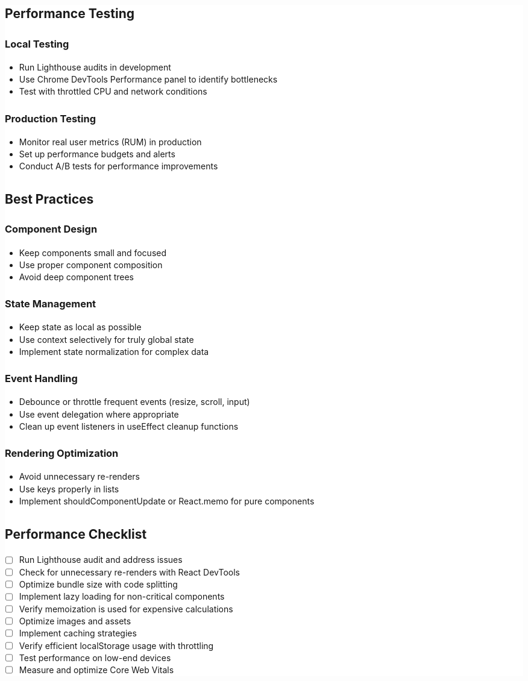 ## Performance Testing

### Local Testing
- Run Lighthouse audits in development
- Use Chrome DevTools Performance panel to identify bottlenecks
- Test with throttled CPU and network conditions

### Production Testing
- Monitor real user metrics (RUM) in production
- Set up performance budgets and alerts
- Conduct A/B tests for performance improvements

## Best Practices

### Component Design
- Keep components small and focused
- Use proper component composition
- Avoid deep component trees

### State Management
- Keep state as local as possible
- Use context selectively for truly global state
- Implement state normalization for complex data

### Event Handling
- Debounce or throttle frequent events (resize, scroll, input)
- Use event delegation where appropriate
- Clean up event listeners in useEffect cleanup functions

### Rendering Optimization
- Avoid unnecessary re-renders
- Use keys properly in lists
- Implement shouldComponentUpdate or React.memo for pure components

## Performance Checklist

- [ ] Run Lighthouse audit and address issues
- [ ] Check for unnecessary re-renders with React DevTools
- [ ] Optimize bundle size with code splitting
- [ ] Implement lazy loading for non-critical components
- [ ] Verify memoization is used for expensive calculations
- [ ] Optimize images and assets
- [ ] Implement caching strategies
- [ ] Verify efficient localStorage usage with throttling
- [ ] Test performance on low-end devices
- [ ] Measure and optimize Core Web Vitals
